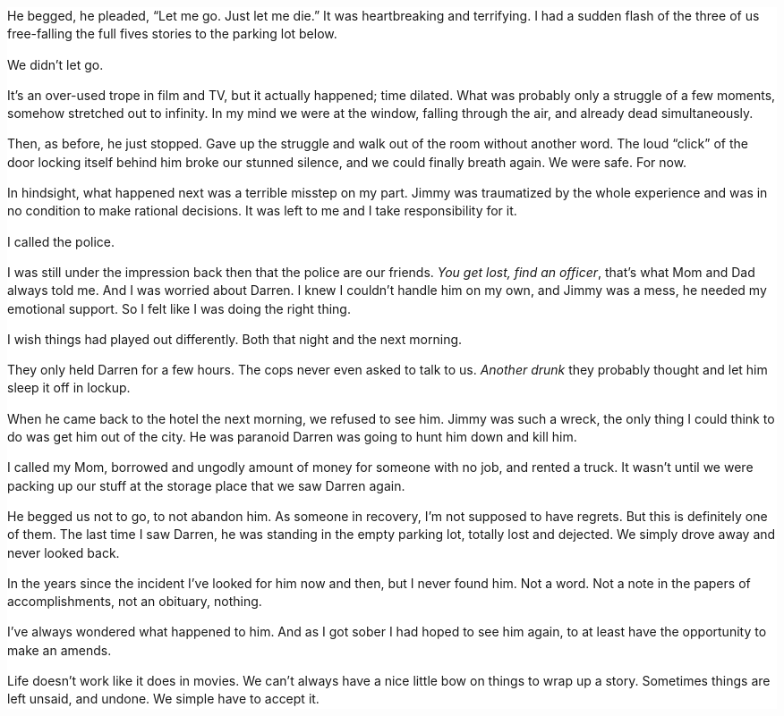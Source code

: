 He begged, he pleaded, “Let me go. Just let me die.” It was heartbreaking and terrifying. I had a sudden flash of the three of us free-falling the full fives stories to the parking lot below.

We didn’t let go.

It’s an over-used trope in film and TV, but it actually happened; time dilated. What was probably only a struggle of a few moments, somehow stretched out to infinity. In my mind we were at the window, falling through the air, and already dead simultaneously. 

Then, as before, he just stopped. Gave up the struggle and walk out of the room without another word. The loud “click” of the door locking itself behind him broke our stunned silence, and we could finally breath again. We were safe. For now.

In hindsight, what happened next was a terrible misstep on my part. Jimmy was traumatized by the whole experience and was in no condition to make rational decisions. It was left to me and I take responsibility for it. 

I called the police. 

I was still under the impression back then that the police are our friends. *You get lost, find an officer*, that’s what Mom and Dad always told me. And I was worried about Darren. I knew I couldn’t handle him on my own, and Jimmy was a mess, he needed my emotional support. So I felt like I was doing the right thing.

I wish things had played out differently. Both that night and the next morning. 

They only held Darren for a few hours. The cops never even asked to talk to us. *Another drunk* they probably thought and let him sleep it off in lockup. 

When he came back to the hotel the next morning, we refused to see him. Jimmy was such a wreck, the only thing I could think to do was get him out of the city. He was paranoid Darren was going to hunt him down and kill him.

I called my Mom, borrowed and ungodly amount of money for someone with no job, and rented a truck. It wasn’t until we were packing up our stuff at the storage place that we saw Darren again. 

He begged us not to go, to not abandon him. As someone in recovery, I’m not supposed to have regrets. But this is definitely one of them. The last time I saw Darren, he was standing in the empty parking lot, totally lost and dejected. We simply drove away and never looked back. 

In the years since the incident I’ve looked for him now and then, but I never found him. Not a word. Not a note in the papers of accomplishments, not an obituary, nothing. 

I’ve always wondered what happened to him. And as I got sober I had hoped to see him again, to at least have the opportunity to make an amends. 

Life doesn’t work like it does in movies. We can’t always have a nice little bow on things to wrap up a story. Sometimes things are left unsaid, and undone. We simple have to accept it. 